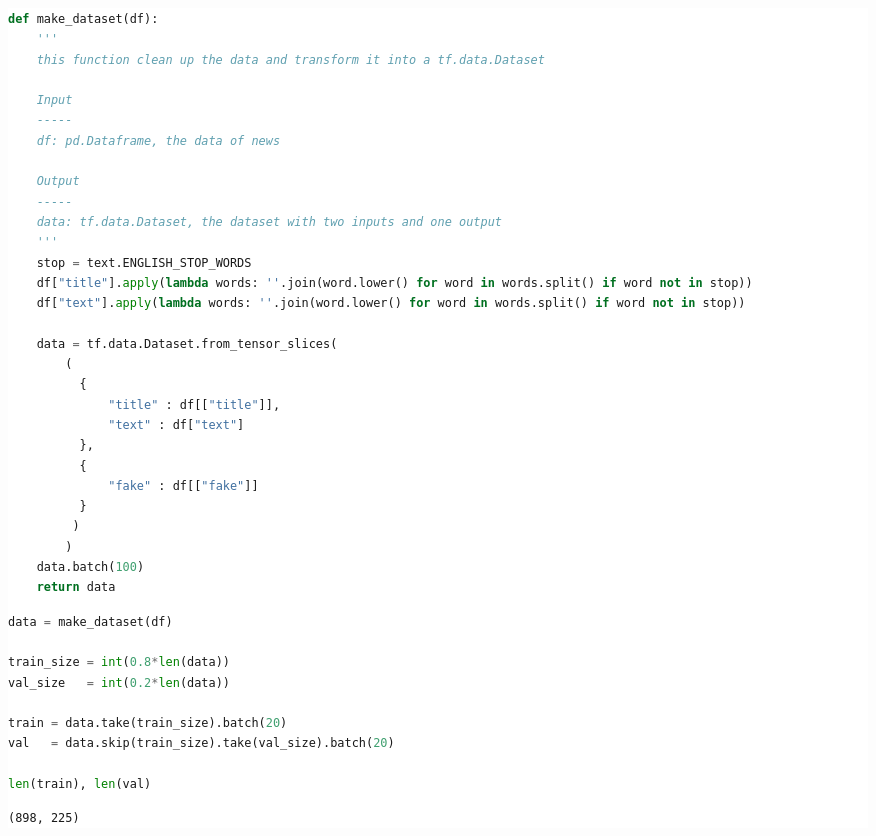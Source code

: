 


```python
def make_dataset(df):
    '''
    this function clean up the data and transform it into a tf.data.Dataset

    Input
    -----
    df: pd.Dataframe, the data of news

    Output
    -----
    data: tf.data.Dataset, the dataset with two inputs and one output
    '''
    stop = text.ENGLISH_STOP_WORDS
    df["title"].apply(lambda words: ''.join(word.lower() for word in words.split() if word not in stop))
    df["text"].apply(lambda words: ''.join(word.lower() for word in words.split() if word not in stop))

    data = tf.data.Dataset.from_tensor_slices(
        (
          {
              "title" : df[["title"]], 
              "text" : df["text"]
          }, 
          {
              "fake" : df[["fake"]]
          }
         )
        )
    data.batch(100)
    return data
```


```python
data = make_dataset(df)

train_size = int(0.8*len(data))
val_size   = int(0.2*len(data))

train = data.take(train_size).batch(20)
val   = data.skip(train_size).take(val_size).batch(20)

len(train), len(val)
```




    (898, 225)



